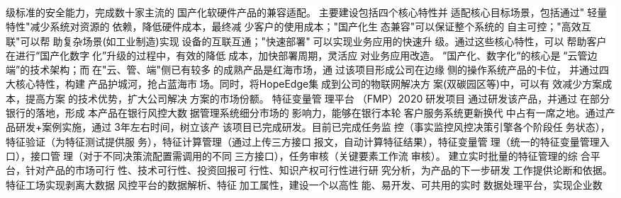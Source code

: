 级标准的安全能力，完成数十家主流的
国产化软硬件产品的兼容适配。
主要建设包括四个核心特性并
适配核心目标场景，包括通过"
轻量特性"减少系统对资源的
依赖，降低硬件成本，最终减
少客户的使用成本；"国产化生
态兼容"可以保证整个系统的
自主可控；"高效互联"可以帮
助复杂场景(如工业制造)实现
设备的互联互通；"快速部署"
可以实现业务应用的快速升
级。通过这些核心特性，可以
帮助客户在进行“国产化数字
化”升级的过程中，有效的降低
成本，加快部署周期，灵活应
对业务应用改造。
“国产化、数字化“的核心是
“云管边端”的技术架构；而
在"云、管、端"侧已有较多
的成熟产品是红海市场，通
过该项目形成公司在边缘
侧的操作系统产品的卡位，
并通过四大核心特性，构建
产品护城河，抢占蓝海市
场。同时，将HopeEdge集
成到公司的物联网解决方
案(双碳园区等)中，可以有
效减少方案成本，提高方案
的技术优势，扩大公司解决
方案的市场份额。
特征变量管
理平台
（FMP）2020
研发项目
通过研发该产品，并通过
在部分银行的落地，形成
本产品在银行风控大数
据管理系统细分市场的
影响力，能够在银行本轮
客户服务系统更新换代
中占有一席之地。通过产
品研发+案例实施，通过
3年左右时间，树立该产
该项目已完成研发。目前已完成任务监
控（事实监控风控决策引擎各个阶段任
务状态），特征验证（为特征测试提供服
务），特征计算管理（通过上传三方接口
报文，自动计算特征结果），特征变量管
理（统一的特征变量管理入口），接口管
理（对于不同决策流配置需调用的不同
三方接口），任务审核（关键要素工作流
审核）。
建立实时批量的特征管理的综
合平台，针对产品的市场可行
性、技术可行性、投资回报可
行性、知识产权可行性进行研
究分析，为产品的下一步研发
工作提供论断和依据。
特征工场实现剥离大数据
风控平台的数据解析、特征
加工属性，建设一个以高性
能、易开发、可共用的实时
数据处理平台，实现企业数